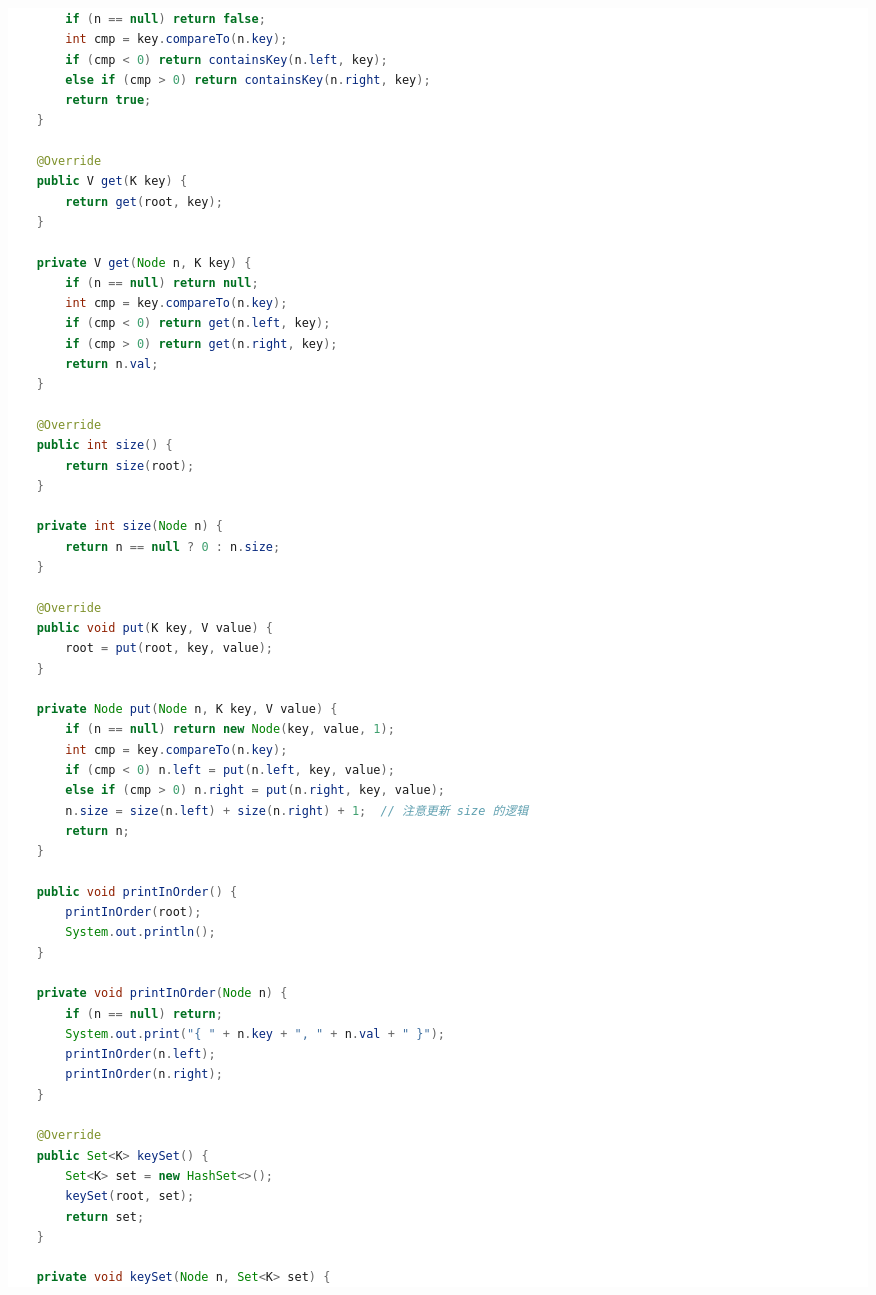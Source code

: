 ```java
        if (n == null) return false;
        int cmp = key.compareTo(n.key);
        if (cmp < 0) return containsKey(n.left, key);
        else if (cmp > 0) return containsKey(n.right, key);
        return true;
    }

    @Override
    public V get(K key) {
        return get(root, key);
    }

    private V get(Node n, K key) {
        if (n == null) return null;
        int cmp = key.compareTo(n.key);
        if (cmp < 0) return get(n.left, key);
        if (cmp > 0) return get(n.right, key);
        return n.val;
    }

    @Override
    public int size() {
        return size(root);
    }

    private int size(Node n) {
        return n == null ? 0 : n.size;
    }

    @Override
    public void put(K key, V value) {
        root = put(root, key, value);
    }

    private Node put(Node n, K key, V value) {
        if (n == null) return new Node(key, value, 1);
        int cmp = key.compareTo(n.key);
        if (cmp < 0) n.left = put(n.left, key, value);
        else if (cmp > 0) n.right = put(n.right, key, value);
        n.size = size(n.left) + size(n.right) + 1;  // 注意更新 size 的逻辑
        return n;
    }

    public void printInOrder() {
        printInOrder(root);
        System.out.println();
    }

    private void printInOrder(Node n) {
        if (n == null) return;
        System.out.print("{ " + n.key + ", " + n.val + " }");
        printInOrder(n.left);
        printInOrder(n.right);
    }

    @Override
    public Set<K> keySet() {
        Set<K> set = new HashSet<>();
        keySet(root, set);
        return set;
    }

    private void keySet(Node n, Set<K> set) {
```